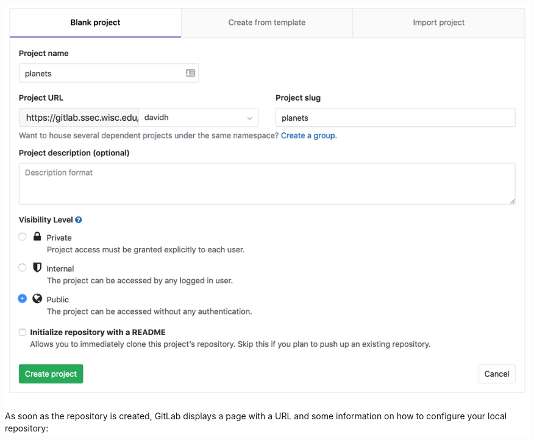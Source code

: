 ![Creating a Repository on GitLab (Step 2)](../fig/gitlab-create-repo-02.png)

As soon as the repository is created, GitLab displays a page with a URL and some
information on how to configure your local repository:

